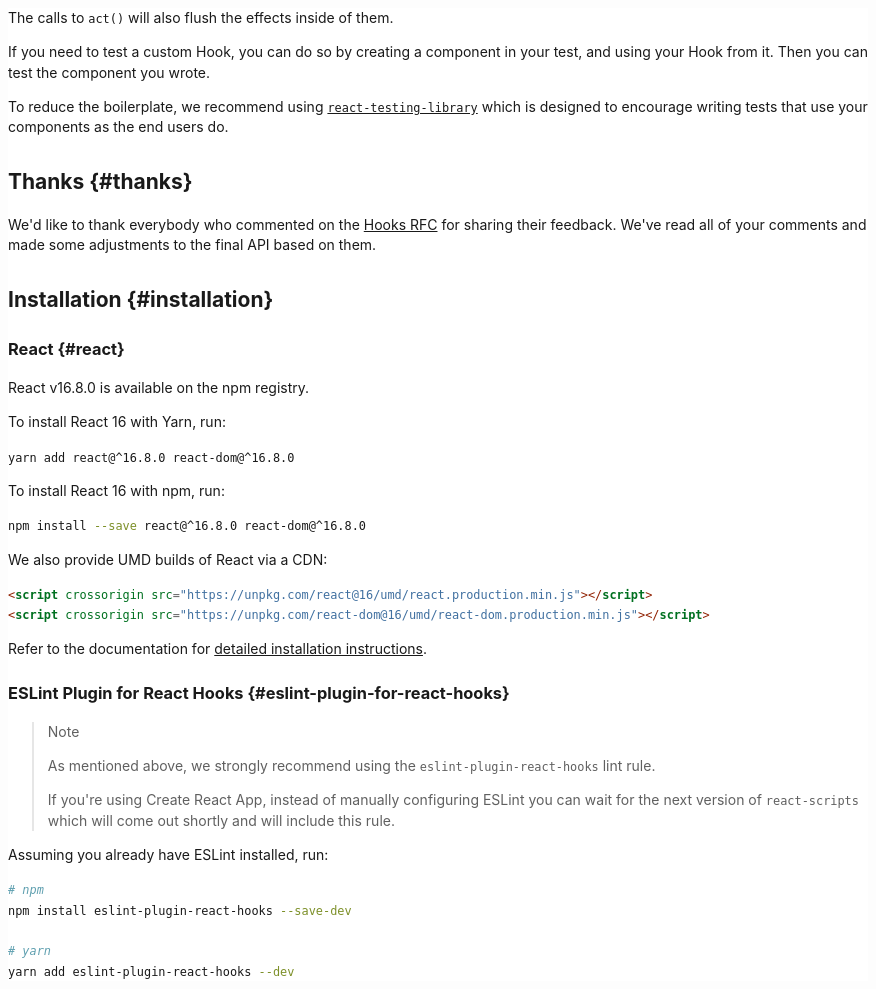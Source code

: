 The calls to `act()` will also flush the effects inside of them.

If you need to test a custom Hook, you can do so by creating a component in your test, and using your Hook from it. Then you can test the component you wrote.

To reduce the boilerplate, we recommend using [`react-testing-library`](https://testing-library.com/react) which is designed to encourage writing tests that use your components as the end users do.

## Thanks {#thanks}

We'd like to thank everybody who commented on the [Hooks RFC](https://github.com/reactjs/rfcs/pull/68) for sharing their feedback. We've read all of your comments and made some adjustments to the final API based on them.

## Installation {#installation}

### React {#react}

React v16.8.0 is available on the npm registry.

To install React 16 with Yarn, run:

```bash
yarn add react@^16.8.0 react-dom@^16.8.0
```

To install React 16 with npm, run:

```bash
npm install --save react@^16.8.0 react-dom@^16.8.0
```

We also provide UMD builds of React via a CDN:

```html
<script crossorigin src="https://unpkg.com/react@16/umd/react.production.min.js"></script>
<script crossorigin src="https://unpkg.com/react-dom@16/umd/react-dom.production.min.js"></script>
```

Refer to the documentation for [detailed installation instructions](/docs/installation.html).

### ESLint Plugin for React Hooks {#eslint-plugin-for-react-hooks}

>Note
>
>As mentioned above, we strongly recommend using the `eslint-plugin-react-hooks` lint rule.
>
>If you're using Create React App, instead of manually configuring ESLint you can wait for the next version of `react-scripts` which will come out shortly and will include this rule.

Assuming you already have ESLint installed, run:

```sh
# npm
npm install eslint-plugin-react-hooks --save-dev

# yarn
yarn add eslint-plugin-react-hooks --dev
```
